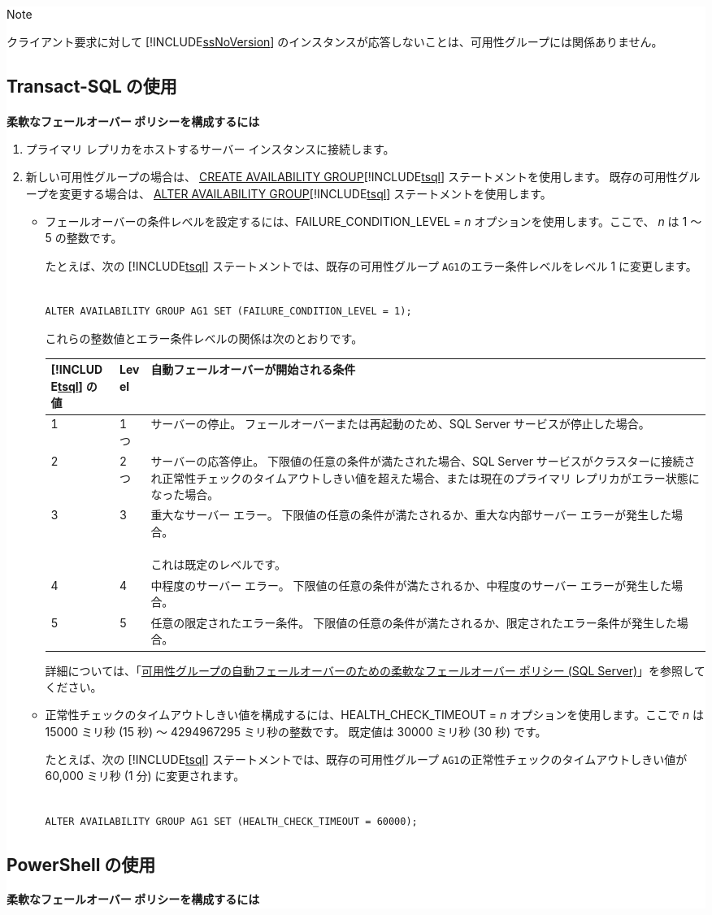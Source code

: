 > [!NOTE]  
>  クライアント要求に対して [!INCLUDE[ssNoVersion](../../../includes/ssnoversion-md.md)] のインスタンスが応答しないことは、可用性グループには関係ありません。  
  
##  <a name="using-transact-sql"></a><a name="TsqlProcedure"></a> Transact-SQL の使用  
 **柔軟なフェールオーバー ポリシーを構成するには**  
  
1.  プライマリ レプリカをホストするサーバー インスタンスに接続します。  
  
2.  新しい可用性グループの場合は、 [CREATE AVAILABILITY GROUP](../../../t-sql/statements/create-availability-group-transact-sql.md)[!INCLUDE[tsql](../../../includes/tsql-md.md)] ステートメントを使用します。 既存の可用性グループを変更する場合は、 [ALTER AVAILABILITY GROUP](../../../t-sql/statements/alter-availability-group-transact-sql.md)[!INCLUDE[tsql](../../../includes/tsql-md.md)] ステートメントを使用します。  
  
    -   フェールオーバーの条件レベルを設定するには、FAILURE_CONDITION_LEVEL = *n* オプションを使用します。ここで、 *n* は 1 ～ 5 の整数です。  
  
         たとえば、次の [!INCLUDE[tsql](../../../includes/tsql-md.md)] ステートメントでは、既存の可用性グループ `AG1`のエラー条件レベルをレベル 1 に変更します。  
  
        ```  
  
        ALTER AVAILABILITY GROUP AG1 SET (FAILURE_CONDITION_LEVEL = 1);  
        ```  
  
         これらの整数値とエラー条件レベルの関係は次のとおりです。  
  
        |[!INCLUDE[tsql](../../../includes/tsql-md.md)] の値|Level|自動フェールオーバーが開始される条件|  
        |------------------------------|-----------|-------------------------------------------|  
        |1|1 つ|サーバーの停止。 フェールオーバーまたは再起動のため、SQL Server サービスが停止した場合。|  
        |2|2 つ|サーバーの応答停止。 下限値の任意の条件が満たされた場合、SQL Server サービスがクラスターに接続され正常性チェックのタイムアウトしきい値を超えた場合、または現在のプライマリ レプリカがエラー状態になった場合。|  
        |3|3|重大なサーバー エラー。 下限値の任意の条件が満たされるか、重大な内部サーバー エラーが発生した場合。<br /><br /> これは既定のレベルです。|  
        |4|4|中程度のサーバー エラー。 下限値の任意の条件が満たされるか、中程度のサーバー エラーが発生した場合。|  
        |5|5|任意の限定されたエラー条件。 下限値の任意の条件が満たされるか、限定されたエラー条件が発生した場合。|  
  
         詳細については、「[可用性グループの自動フェールオーバーのための柔軟なフェールオーバー ポリシー &#40;SQL Server&#41;](../../../database-engine/availability-groups/windows/flexible-automatic-failover-policy-availability-group.md)」を参照してください。  
  
    -   正常性チェックのタイムアウトしきい値を構成するには、HEALTH_CHECK_TIMEOUT = *n* オプションを使用します。ここで *n* は 15000 ミリ秒 (15 秒) ～ 4294967295 ミリ秒の整数です。 既定値は 30000 ミリ秒 (30 秒) です。  
  
         たとえば、次の [!INCLUDE[tsql](../../../includes/tsql-md.md)] ステートメントでは、既存の可用性グループ `AG1`の正常性チェックのタイムアウトしきい値が  60,000 ミリ秒 (1 分) に変更されます。  
  
        ```  
  
        ALTER AVAILABILITY GROUP AG1 SET (HEALTH_CHECK_TIMEOUT = 60000);  
        ```  
  
##  <a name="using-powershell"></a><a name="PowerShellProcedure"></a> PowerShell の使用  
 **柔軟なフェールオーバー ポリシーを構成するには**  
  